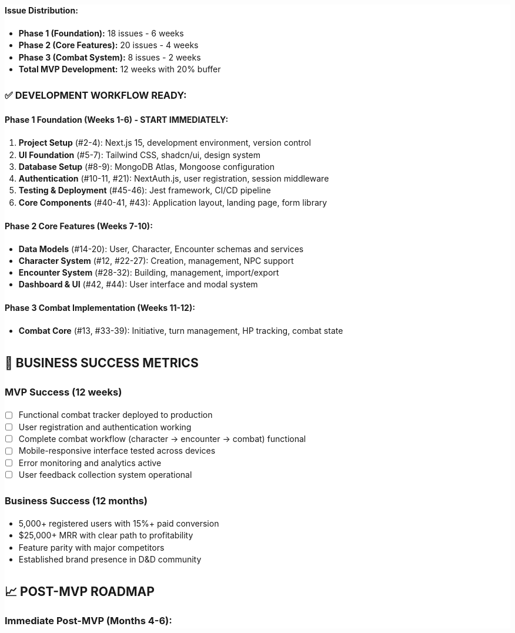 #### **Issue Distribution:**

- **Phase 1 (Foundation):** 18 issues - 6 weeks
- **Phase 2 (Core Features):** 20 issues - 4 weeks
- **Phase 3 (Combat System):** 8 issues - 2 weeks
- **Total MVP Development:** 12 weeks with 20% buffer

### **✅ DEVELOPMENT WORKFLOW READY:**

#### **Phase 1 Foundation (Weeks 1-6) - START IMMEDIATELY:**

1. **Project Setup** (#2-4): Next.js 15, development environment, version control
2. **UI Foundation** (#5-7): Tailwind CSS, shadcn/ui, design system
3. **Database Setup** (#8-9): MongoDB Atlas, Mongoose configuration
4. **Authentication** (#10-11, #21): NextAuth.js, user registration, session middleware
5. **Testing & Deployment** (#45-46): Jest framework, CI/CD pipeline
6. **Core Components** (#40-41, #43): Application layout, landing page, form library

#### **Phase 2 Core Features (Weeks 7-10):**

- **Data Models** (#14-20): User, Character, Encounter schemas and services
- **Character System** (#12, #22-27): Creation, management, NPC support
- **Encounter System** (#28-32): Building, management, import/export
- **Dashboard & UI** (#42, #44): User interface and modal system

#### **Phase 3 Combat Implementation (Weeks 11-12):**

- **Combat Core** (#13, #33-39): Initiative, turn management, HP tracking, combat state

## 🎯 **BUSINESS SUCCESS METRICS**

### MVP Success (12 weeks)

- [ ] Functional combat tracker deployed to production
- [ ] User registration and authentication working
- [ ] Complete combat workflow (character → encounter → combat) functional
- [ ] Mobile-responsive interface tested across devices
- [ ] Error monitoring and analytics active
- [ ] User feedback collection system operational

### Business Success (12 months)

- 5,000+ registered users with 15%+ paid conversion
- $25,000+ MRR with clear path to profitability
- Feature parity with major competitors
- Established brand presence in D&D community

## 📈 **POST-MVP ROADMAP**

### **Immediate Post-MVP (Months 4-6):**
